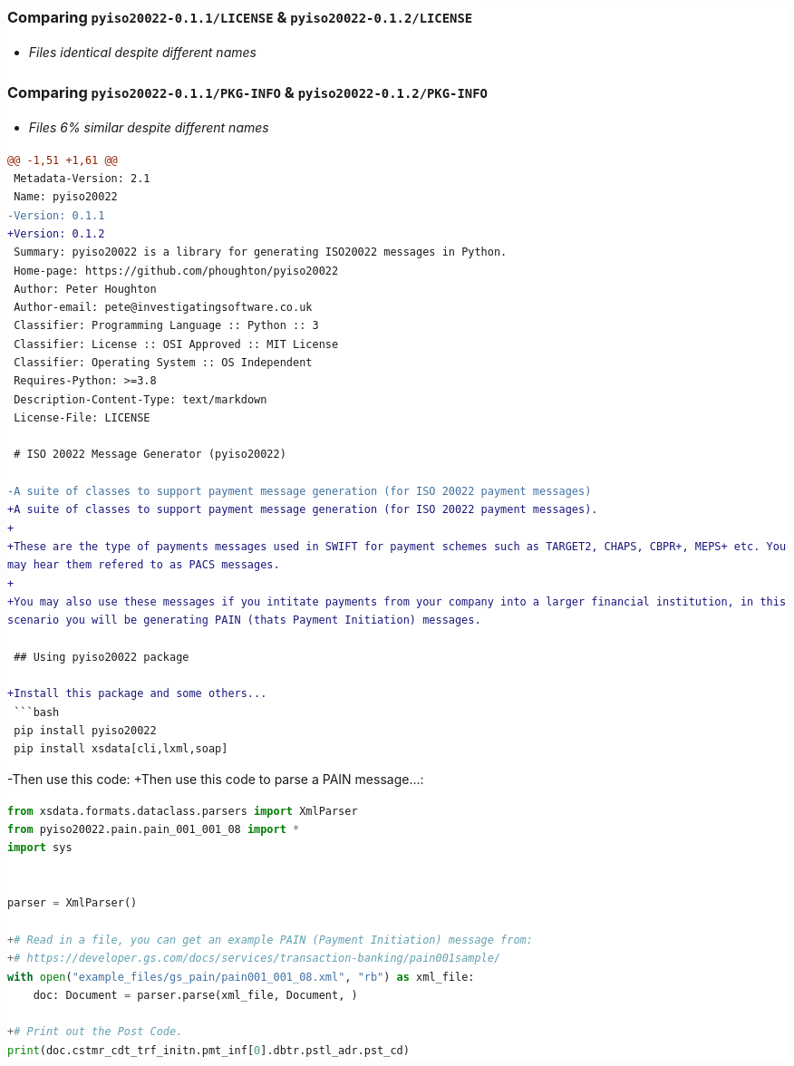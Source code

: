 ### Comparing `pyiso20022-0.1.1/LICENSE` & `pyiso20022-0.1.2/LICENSE`

 * *Files identical despite different names*

### Comparing `pyiso20022-0.1.1/PKG-INFO` & `pyiso20022-0.1.2/PKG-INFO`

 * *Files 6% similar despite different names*

```diff
@@ -1,51 +1,61 @@
 Metadata-Version: 2.1
 Name: pyiso20022
-Version: 0.1.1
+Version: 0.1.2
 Summary: pyiso20022 is a library for generating ISO20022 messages in Python.
 Home-page: https://github.com/phoughton/pyiso20022
 Author: Peter Houghton
 Author-email: pete@investigatingsoftware.co.uk
 Classifier: Programming Language :: Python :: 3
 Classifier: License :: OSI Approved :: MIT License
 Classifier: Operating System :: OS Independent
 Requires-Python: >=3.8
 Description-Content-Type: text/markdown
 License-File: LICENSE
 
 # ISO 20022 Message Generator (pyiso20022)
 
-A suite of classes to support payment message generation (for ISO 20022 payment messages)
+A suite of classes to support payment message generation (for ISO 20022 payment messages).
+
+These are the type of payments messages used in SWIFT for payment schemes such as TARGET2, CHAPS, CBPR+, MEPS+ etc. You may hear them refered to as PACS messages.
+
+You may also use these messages if you intitate payments from your company into a larger financial institution, in this scenario you will be generating PAIN (thats Payment Initiation) messages.
 
 ## Using pyiso20022 package
 
+Install this package and some others...
 ```bash
 pip install pyiso20022
 pip install xsdata[cli,lxml,soap]
 ```
 
-Then use this code:
+Then use this code to parse a PAIN message...:
 
 ```python
 from xsdata.formats.dataclass.parsers import XmlParser
 from pyiso20022.pain.pain_001_001_08 import *
 import sys
 
 
 parser = XmlParser()
 
+# Read in a file, you can get an example PAIN (Payment Initiation) message from: 
+# https://developer.gs.com/docs/services/transaction-banking/pain001sample/
 with open("example_files/gs_pain/pain001_001_08.xml", "rb") as xml_file:
     doc: Document = parser.parse(xml_file, Document, )
 
+# Print out the Post Code.
 print(doc.cstmr_cdt_trf_initn.pmt_inf[0].dbtr.pstl_adr.pst_cd)
 ```
 